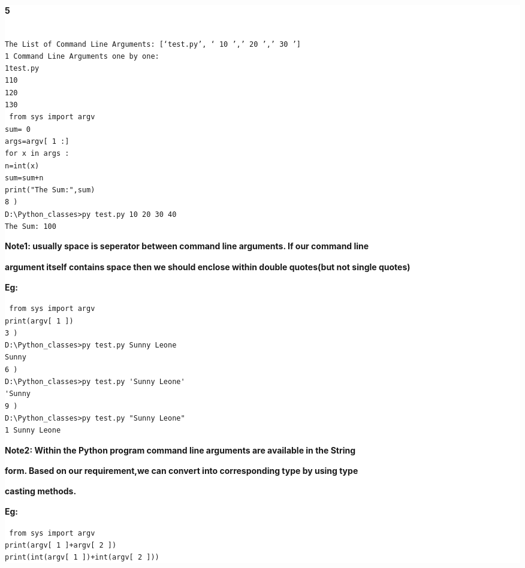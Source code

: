 **5**

```

The List of Command Line Arguments: [‘test.py’, ‘ 10 ’,’ 20 ’,’ 30 ’]
1 Command Line Arguments one by one:
1test.py
110
120
130
 from sys import argv
sum= 0
args=argv[ 1 :]
for x in args :
n=int(x)
sum=sum+n
print("The Sum:",sum)
8 )
D:\Python_classes>py test.py 10 20 30 40
The Sum: 100
```

**Note1: usually space is seperator between command line arguments. If our command line**

**argument itself contains space then we should enclose within double quotes(but not
 single quotes)**

**Eg:**

```
 from sys import argv
print(argv[ 1 ])
3 )
D:\Python_classes>py test.py Sunny Leone
Sunny
6 )
D:\Python_classes>py test.py 'Sunny Leone'
'Sunny
9 )
D:\Python_classes>py test.py "Sunny Leone"
1 Sunny Leone
```

**Note2: Within the Python program command line arguments are available in the String**

**form. Based on our requirement,we can convert into corresponding type by using type**

**casting methods.**

**Eg:**

```
 from sys import argv
print(argv[ 1 ]+argv[ 2 ])
print(int(argv[ 1 ])+int(argv[ 2 ]))
```
